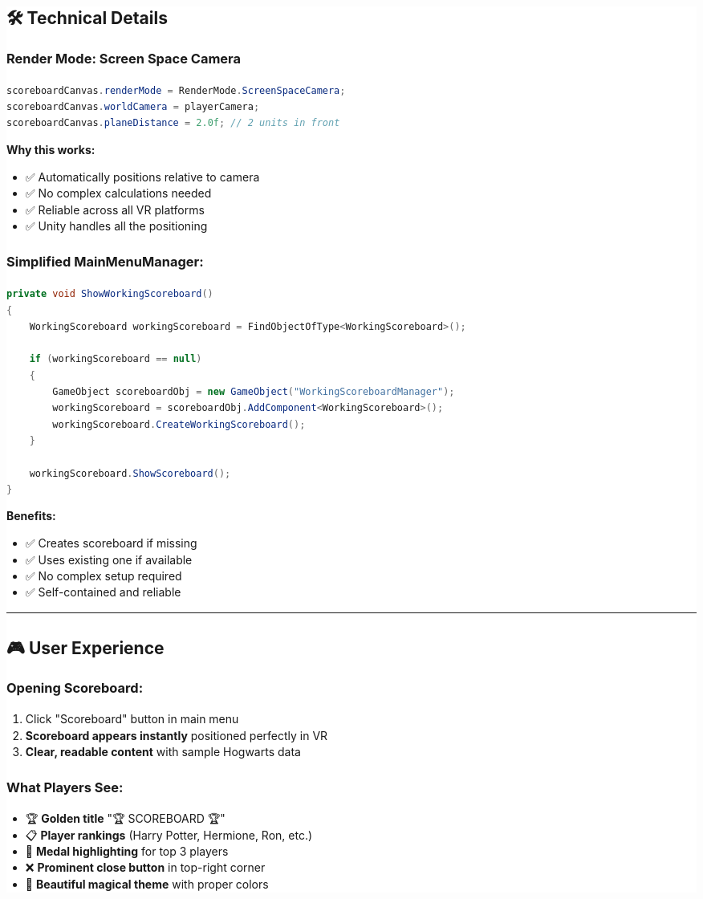 
## 🛠️ **Technical Details**

### **Render Mode: Screen Space Camera**
```csharp
scoreboardCanvas.renderMode = RenderMode.ScreenSpaceCamera;
scoreboardCanvas.worldCamera = playerCamera;
scoreboardCanvas.planeDistance = 2.0f; // 2 units in front
```

**Why this works:**
- ✅ Automatically positions relative to camera
- ✅ No complex calculations needed
- ✅ Reliable across all VR platforms
- ✅ Unity handles all the positioning

### **Simplified MainMenuManager:**
```csharp
private void ShowWorkingScoreboard()
{
    WorkingScoreboard workingScoreboard = FindObjectOfType<WorkingScoreboard>();
    
    if (workingScoreboard == null)
    {
        GameObject scoreboardObj = new GameObject("WorkingScoreboardManager");
        workingScoreboard = scoreboardObj.AddComponent<WorkingScoreboard>();
        workingScoreboard.CreateWorkingScoreboard();
    }
    
    workingScoreboard.ShowScoreboard();
}
```

**Benefits:**
- ✅ Creates scoreboard if missing
- ✅ Uses existing one if available  
- ✅ No complex setup required
- ✅ Self-contained and reliable

---

## 🎮 **User Experience**

### **Opening Scoreboard:**
1. Click "Scoreboard" button in main menu
2. **Scoreboard appears instantly** positioned perfectly in VR
3. **Clear, readable content** with sample Hogwarts data

### **What Players See:**
- 🏆 **Golden title** "🏆 SCOREBOARD 🏆"
- 📋 **Player rankings** (Harry Potter, Hermione, Ron, etc.)
- 🥇 **Medal highlighting** for top 3 players
- ❌ **Prominent close button** in top-right corner
- 🎨 **Beautiful magical theme** with proper colors
